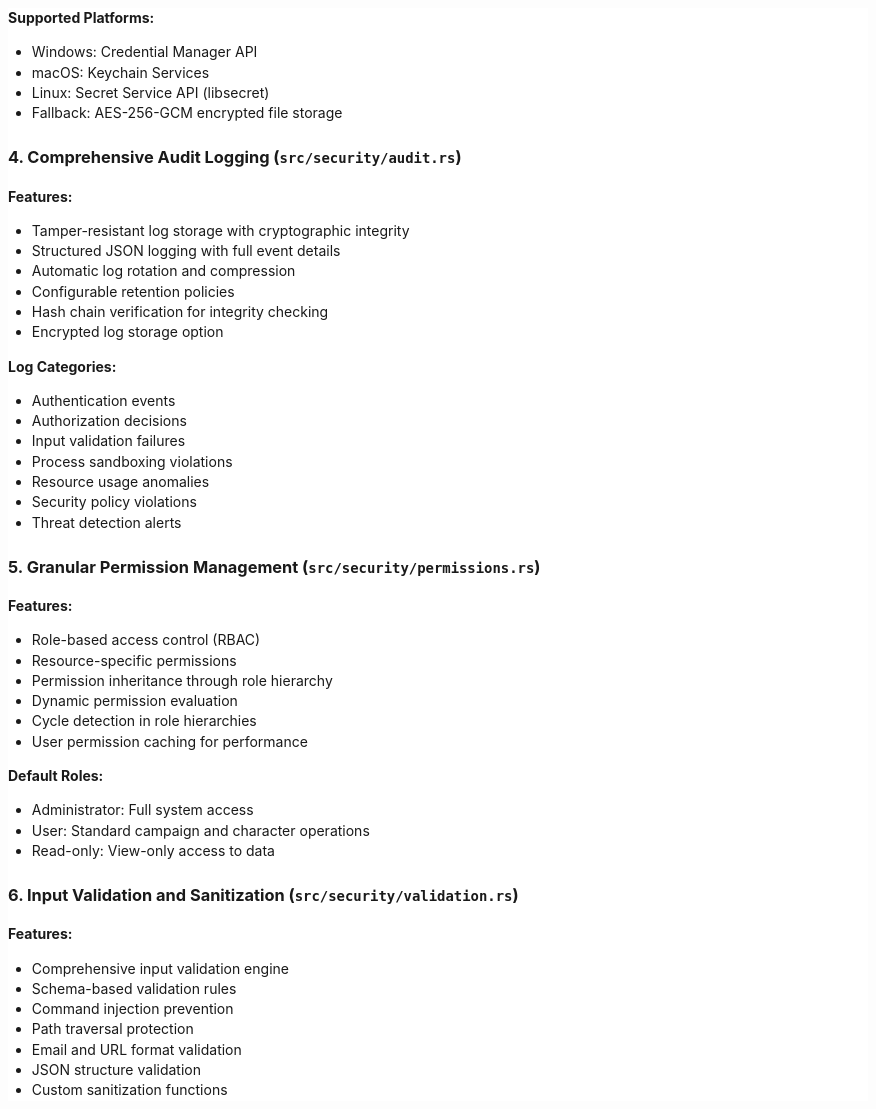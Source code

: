 **Supported Platforms:**
- Windows: Credential Manager API
- macOS: Keychain Services
- Linux: Secret Service API (libsecret)
- Fallback: AES-256-GCM encrypted file storage

### 4. Comprehensive Audit Logging (`src/security/audit.rs`)

**Features:**
- Tamper-resistant log storage with cryptographic integrity
- Structured JSON logging with full event details
- Automatic log rotation and compression
- Configurable retention policies
- Hash chain verification for integrity checking
- Encrypted log storage option

**Log Categories:**
- Authentication events
- Authorization decisions
- Input validation failures
- Process sandboxing violations
- Resource usage anomalies
- Security policy violations
- Threat detection alerts

### 5. Granular Permission Management (`src/security/permissions.rs`)

**Features:**
- Role-based access control (RBAC)
- Resource-specific permissions
- Permission inheritance through role hierarchy
- Dynamic permission evaluation
- Cycle detection in role hierarchies
- User permission caching for performance

**Default Roles:**
- Administrator: Full system access
- User: Standard campaign and character operations
- Read-only: View-only access to data

### 6. Input Validation and Sanitization (`src/security/validation.rs`)

**Features:**
- Comprehensive input validation engine
- Schema-based validation rules
- Command injection prevention
- Path traversal protection
- Email and URL format validation
- JSON structure validation
- Custom sanitization functions
